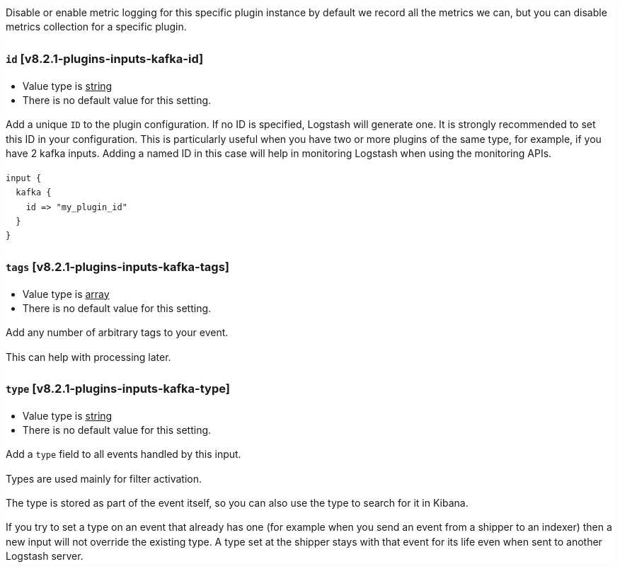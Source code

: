 Disable or enable metric logging for this specific plugin instance by default we record all the metrics we can, but you can disable metrics collection for a specific plugin.

### `id` [v8.2.1-plugins-inputs-kafka-id]

* Value type is [string](/lsr/value-types.md#string)
* There is no default value for this setting.

Add a unique `ID` to the plugin configuration. If no ID is specified, Logstash will generate one. It is strongly recommended to set this ID in your configuration. This is particularly useful when you have two or more plugins of the same type, for example, if you have 2 kafka inputs. Adding a named ID in this case will help in monitoring Logstash when using the monitoring APIs.

```
input {
  kafka {
    id => "my_plugin_id"
  }
}
```

### `tags` [v8.2.1-plugins-inputs-kafka-tags]

* Value type is [array](/lsr/value-types.md#array)
* There is no default value for this setting.

Add any number of arbitrary tags to your event.

This can help with processing later.

### `type` [v8.2.1-plugins-inputs-kafka-type]

* Value type is [string](/lsr/value-types.md#string)
* There is no default value for this setting.

Add a `type` field to all events handled by this input.

Types are used mainly for filter activation.

The type is stored as part of the event itself, so you can also use the type to search for it in Kibana.

If you try to set a type on an event that already has one (for example when you send an event from a shipper to an indexer) then a new input will not override the existing type. A type set at the shipper stays with that event for its life even when sent to another Logstash server.
